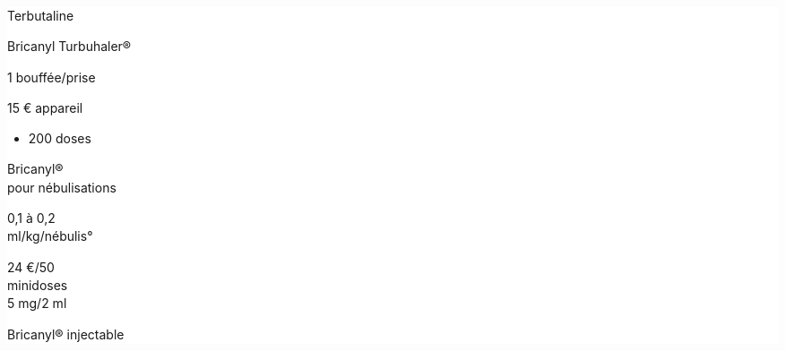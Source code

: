 <tr>

<td style="width: 92px;" valign="top">

Terbutaline

</td>

<td style="width: 145px;" valign="top">

Bricanyl Turbuhaler®

</td>

<td style="width: 58px;" valign="top">

1 bouffée/prise

</td>

<td valign="top">

15 € appareil  
+ 200 doses

</td>

</tr>

<tr>

<td style="width: 92px;" valign="top"></td>

<td style="width: 145px;" valign="top">

Bricanyl®  
pour nébulisations

</td>

<td style="width: 58px;" valign="top">

0,1 à 0,2  
ml/kg/nébulis°

</td>

<td valign="top">

24 €/50  
minidoses  
5 mg/2 ml

</td>

</tr>

<tr>

<td style="width: 92px;" valign="top"></td>

<td style="width: 145px;" valign="top">

Bricanyl® injectable
